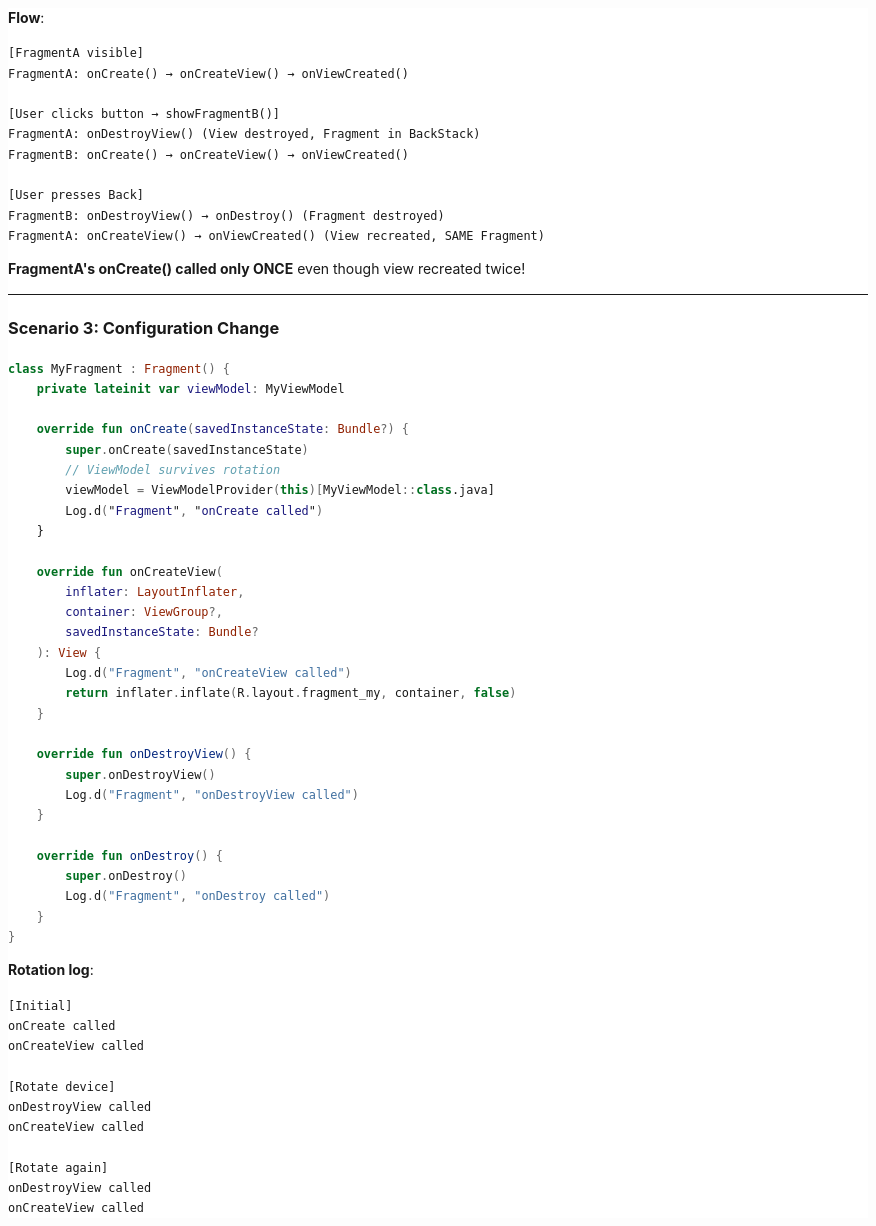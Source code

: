 **Flow**:
```
[FragmentA visible]
FragmentA: onCreate() → onCreateView() → onViewCreated()

[User clicks button → showFragmentB()]
FragmentA: onDestroyView() (View destroyed, Fragment in BackStack)
FragmentB: onCreate() → onCreateView() → onViewCreated()

[User presses Back]
FragmentB: onDestroyView() → onDestroy() (Fragment destroyed)
FragmentA: onCreateView() → onViewCreated() (View recreated, SAME Fragment)
```

**FragmentA's onCreate() called only ONCE** even though view recreated twice!

---

### Scenario 3: Configuration Change

```kotlin
class MyFragment : Fragment() {
    private lateinit var viewModel: MyViewModel

    override fun onCreate(savedInstanceState: Bundle?) {
        super.onCreate(savedInstanceState)
        // ViewModel survives rotation
        viewModel = ViewModelProvider(this)[MyViewModel::class.java]
        Log.d("Fragment", "onCreate called")
    }

    override fun onCreateView(
        inflater: LayoutInflater,
        container: ViewGroup?,
        savedInstanceState: Bundle?
    ): View {
        Log.d("Fragment", "onCreateView called")
        return inflater.inflate(R.layout.fragment_my, container, false)
    }

    override fun onDestroyView() {
        super.onDestroyView()
        Log.d("Fragment", "onDestroyView called")
    }

    override fun onDestroy() {
        super.onDestroy()
        Log.d("Fragment", "onDestroy called")
    }
}
```

**Rotation log**:
```
[Initial]
onCreate called
onCreateView called

[Rotate device]
onDestroyView called
onCreateView called

[Rotate again]
onDestroyView called
onCreateView called

```